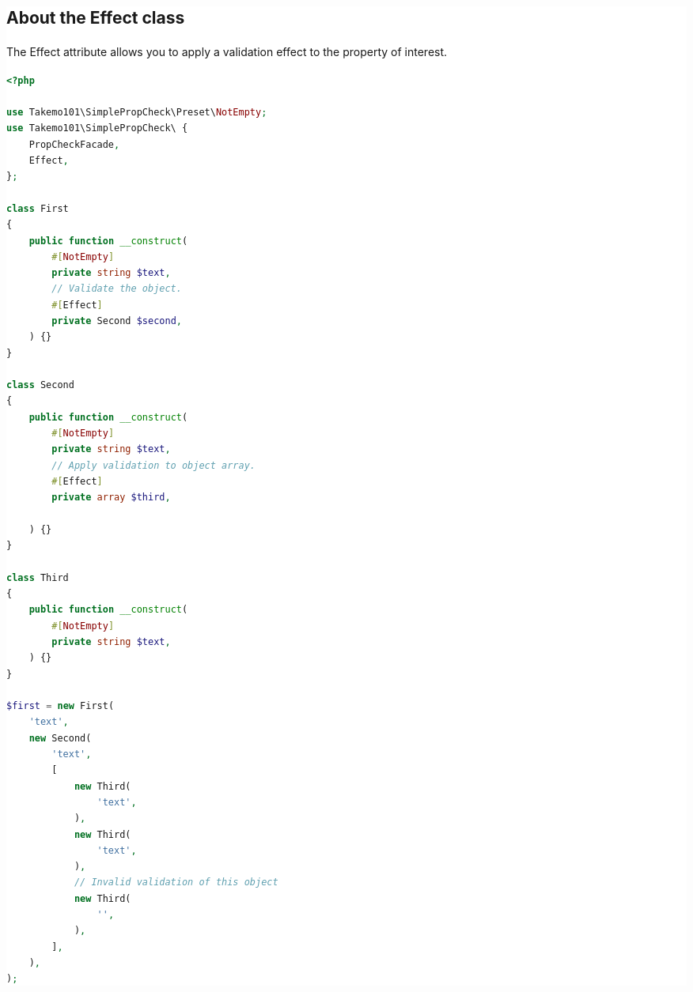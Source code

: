 ## About the Effect class

The Effect attribute allows you to apply a validation effect to the property of
interest.

```php
<?php

use Takemo101\SimplePropCheck\Preset\NotEmpty;
use Takemo101\SimplePropCheck\ {
    PropCheckFacade,
    Effect,
};

class First
{
    public function __construct(
        #[NotEmpty]
        private string $text,
        // Validate the object.
        #[Effect]
        private Second $second,
    ) {}
}

class Second
{
    public function __construct(
        #[NotEmpty]
        private string $text,
        // Apply validation to object array.
        #[Effect]
        private array $third,

    ) {}
}

class Third
{
    public function __construct(
        #[NotEmpty]
        private string $text,
    ) {}
}

$first = new First(
    'text',
    new Second(
        'text',
        [
            new Third(
                'text',
            ),
            new Third(
                'text',
            ),
            // Invalid validation of this object
            new Third(
                '',
            ),
        ],
    ),
);

```